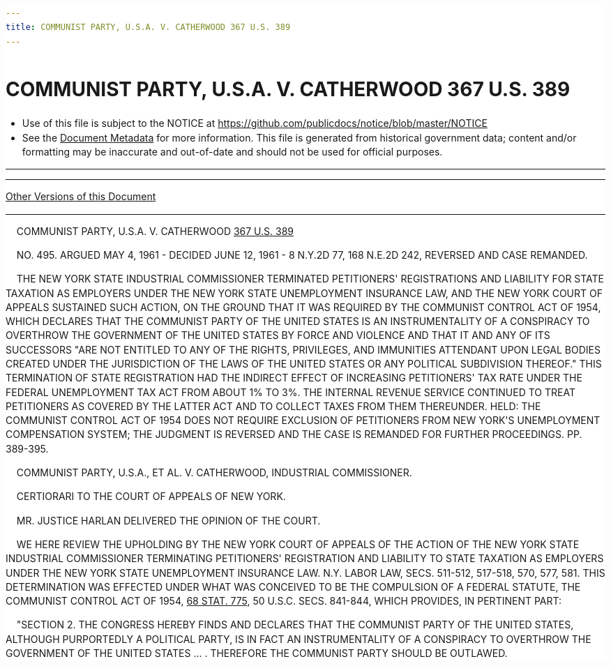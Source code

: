```yaml
---
title: COMMUNIST PARTY, U.S.A. V. CATHERWOOD 367 U.S. 389
---
```


# COMMUNIST PARTY, U.S.A. V. CATHERWOOD 367 U.S. 389

* Use of this file is subject to the NOTICE at https://github.com/publicdocs/notice/blob/master/NOTICE
* See the [Document Metadata](../../../index.md) for more information.
  This file is generated from historical government data; content and/or formatting may be inaccurate and out-of-date and should not be used for official purposes.

----------
----------

[Other Versions of this Document](https://publicdocs.github.io/go/links?ns=uslm-x&ref=%2Fus%2Fcourts%2Fscotus%2FusReporter%2F367%2F389)

----------

    COMMUNIST PARTY, U.S.A. V. CATHERWOOD [367 U.S. 389][/us/courts/scotus/usReporter/367/389]

    NO. 495.  ARGUED MAY 4, 1961 - DECIDED JUNE 12, 1961 - 8 N.Y.2D 77, 168 N.E.2D 242, REVERSED AND CASE REMANDED.

    THE NEW YORK STATE INDUSTRIAL COMMISSIONER TERMINATED PETITIONERS' REGISTRATIONS AND LIABILITY FOR STATE TAXATION AS EMPLOYERS UNDER THE NEW YORK STATE UNEMPLOYMENT INSURANCE LAW, AND THE NEW YORK COURT OF APPEALS SUSTAINED SUCH ACTION, ON THE GROUND THAT IT WAS REQUIRED BY THE COMMUNIST CONTROL ACT OF 1954, WHICH DECLARES THAT THE COMMUNIST PARTY OF THE UNITED STATES IS AN INSTRUMENTALITY OF A CONSPIRACY TO OVERTHROW THE GOVERNMENT OF THE UNITED STATES BY FORCE AND VIOLENCE AND THAT IT AND ANY OF ITS SUCCESSORS "ARE NOT ENTITLED TO ANY OF THE RIGHTS, PRIVILEGES, AND IMMUNITIES ATTENDANT UPON LEGAL BODIES CREATED UNDER THE JURISDICTION OF THE LAWS OF THE UNITED STATES OR ANY POLITICAL SUBDIVISION THEREOF."  THIS TERMINATION OF STATE REGISTRATION HAD THE INDIRECT EFFECT OF INCREASING PETITIONERS' TAX RATE UNDER THE FEDERAL UNEMPLOYMENT TAX ACT FROM ABOUT 1% TO 3%.  THE INTERNAL REVENUE SERVICE CONTINUED TO TREAT PETITIONERS AS COVERED BY THE LATTER ACT AND TO COLLECT TAXES FROM THEM THEREUNDER.  HELD:  THE COMMUNIST CONTROL ACT OF 1954 DOES NOT REQUIRE EXCLUSION OF PETITIONERS FROM NEW YORK'S UNEMPLOYMENT COMPENSATION SYSTEM; THE JUDGMENT IS REVERSED AND THE CASE IS REMANDED FOR FURTHER PROCEEDINGS.  PP. 389-395.

    COMMUNIST PARTY, U.S.A., ET AL. V. CATHERWOOD, INDUSTRIAL COMMISSIONER.

    CERTIORARI TO THE COURT OF APPEALS OF NEW YORK.

    MR. JUSTICE HARLAN DELIVERED THE OPINION OF THE COURT.

    WE HERE REVIEW THE UPHOLDING BY THE NEW YORK COURT OF APPEALS OF THE ACTION OF THE NEW YORK STATE INDUSTRIAL COMMISSIONER TERMINATING PETITIONERS' REGISTRATION AND LIABILITY TO STATE TAXATION AS EMPLOYERS UNDER THE NEW YORK STATE UNEMPLOYMENT INSURANCE LAW.  N.Y. LABOR LAW, SECS. 511-512, 517-518, 570, 577, 581.  THIS DETERMINATION WAS EFFECTED UNDER WHAT WAS CONCEIVED TO BE THE COMPULSION OF A FEDERAL STATUTE, THE COMMUNIST CONTROL ACT OF 1954, [68 STAT. 775][/us/stat/68/775], 50 U.S.C. SECS. 841-844, WHICH PROVIDES, IN PERTINENT PART:

    "SECTION 2.  THE CONGRESS HEREBY FINDS AND DECLARES THAT THE COMMUNIST PARTY OF THE UNITED STATES, ALTHOUGH PURPORTEDLY A POLITICAL PARTY, IS IN FACT AN INSTRUMENTALITY OF A CONSPIRACY TO OVERTHROW THE GOVERNMENT OF THE UNITED STATES  ...  .  THEREFORE THE COMMUNIST PARTY SHOULD BE OUTLAWED.


[/us/courts/scotus/usReporter/367/389]: https://publicdocs.github.io/go/links?ns=uslm-x&ref=%2Fus%2Fcourts%2Fscotus%2FusReporter%2F367%2F389
[/us/stat/68/775]: https://publicdocs.github.io/go/links?ns=uslm&ref=%2Fus%2Fstat%2F68%2F775
[/us/courts/scotus/usReporter/364/918]: https://publicdocs.github.io/go/links?ns=uslm-x&ref=%2Fus%2Fcourts%2Fscotus%2FusReporter%2F364%2F918
[/us/stat/64/987]: https://publicdocs.github.io/go/links?ns=uslm&ref=%2Fus%2Fstat%2F64%2F987
[/us/courts/scotus/usReporter/308/358]: https://publicdocs.github.io/go/links?ns=uslm-x&ref=%2Fus%2Fcourts%2Fscotus%2FusReporter%2F308%2F358
[/us/stat/74/924]: https://publicdocs.github.io/go/links?ns=uslm&ref=%2Fus%2Fstat%2F74%2F924
[/us/usc/t26/s3301]: https://publicdocs.github.io/go/links?ns=uslm&ref=%2Fus%2Fusc%2Ft26%2Fs3301
[/us/usc/t42/s410]: https://publicdocs.github.io/go/links?ns=uslm&ref=%2Fus%2Fusc%2Ft42%2Fs410
[/us/usc/t26/s3121]: https://publicdocs.github.io/go/links?ns=uslm&ref=%2Fus%2Fusc%2Ft26%2Fs3121
[/us/stat/70/839]: https://publicdocs.github.io/go/links?ns=uslm&ref=%2Fus%2Fstat%2F70%2F839